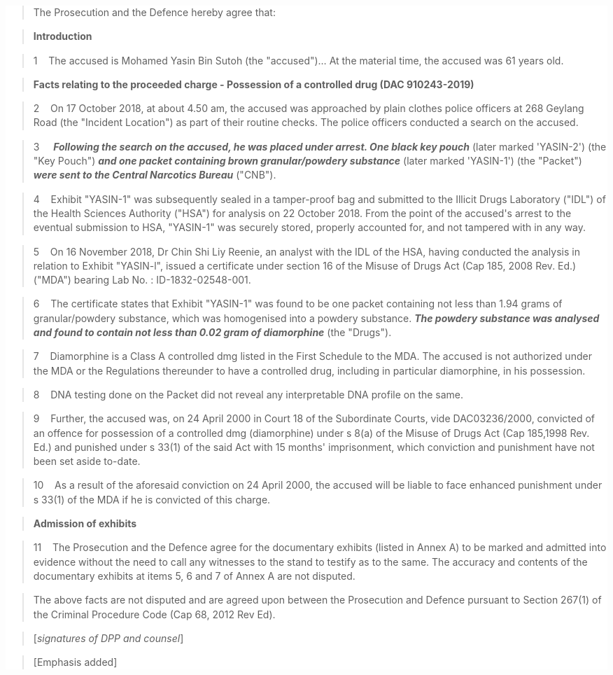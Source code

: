 > The Prosecution and the Defence hereby agree that:

> **Introduction**

> 1    The accused is Mohamed Yasin Bin Sutoh (the "accused")… At the material time, the accused was 61 years old.

> **Facts relating to the proceeded charge - Possession of a controlled drug (DAC 910243-2019)**

> 2    On 17 October 2018, at about 4.50 am, the accused was approached by plain clothes police officers at 268 Geylang Road (the "Incident Location") as part of their routine checks. The police officers conducted a search on the accused.

> 3     **_Following the search on the accused, he was placed under arrest. One black key pouch_** (later marked 'YASIN-2') (the "Key Pouch") **_and one packet containing brown granular/powdery substance_** (later marked 'YASIN-1') (the "Packet") **_were sent to the Central Narcotics Bureau_** ("CNB").

> 4    Exhibit "YASIN-1" was subsequently sealed in a tamper-proof bag and submitted to the Illicit Drugs Laboratory ("IDL") of the Health Sciences Authority ("HSA") for analysis on 22 October 2018. From the point of the accused's arrest to the eventual submission to HSA, "YASIN-1" was securely stored, properly accounted for, and not tampered with in any way.

> 5    On 16 November 2018, Dr Chin Shi Liy Reenie, an analyst with the IDL of the HSA, having conducted the analysis in relation to Exhibit "YASIN-l", issued a certificate under section 16 of the Misuse of Drugs Act (Cap 185, 2008 Rev. Ed.) ("MDA") bearing Lab No. : ID-1832-02548-001.

> 6    The certificate states that Exhibit "YASIN-1" was found to be one packet containing not less than 1.94 grams of granular/powdery substance, which was homogenised into a powdery substance. **_The powdery substance was analysed and found to contain not less than 0.02 gram of diamorphine_** (the "Drugs").

> 7    Diamorphine is a Class A controlled dmg listed in the First Schedule to the MDA. The accused is not authorized under the MDA or the Regulations thereunder to have a controlled drug, including in particular diamorphine, in his possession.

> 8    DNA testing done on the Packet did not reveal any interpretable DNA profile on the same.

> 9    Further, the accused was, on 24 April 2000 in Court 18 of the Subordinate Courts, vide DAC03236/2000, convicted of an offence for possession of a controlled dmg (diamorphine) under s 8(a) of the Misuse of Drugs Act (Cap 185,1998 Rev. Ed.) and punished under s 33(1) of the said Act with 15 months' imprisonment, which conviction and punishment have not been set aside to-date.

> 10    As a result of the aforesaid conviction on 24 April 2000, the accused will be liable to face enhanced punishment under s 33(1) of the MDA if he is convicted of this charge.

> **Admission of exhibits**

> 11    The Prosecution and the Defence agree for the documentary exhibits (listed in Annex A) to be marked and admitted into evidence without the need to call any witnesses to the stand to testify as to the same. The accuracy and contents of the documentary exhibits at items 5, 6 and 7 of Annex A are not disputed.

> The above facts are not disputed and are agreed upon between the Prosecution and Defence pursuant to Section 267(1) of the Criminal Procedure Code (Cap 68, 2012 Rev Ed).

> \[_signatures of DPP and counsel_\]

> \[Emphasis added\]
